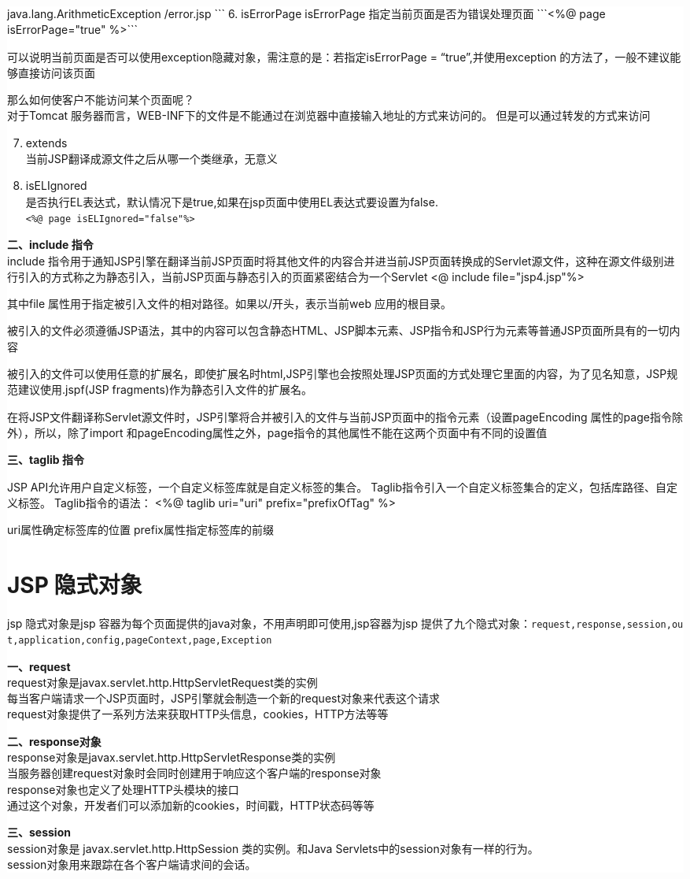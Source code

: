 <error-page>
  <exception-type>java.lang.ArithmeticException</exception-type>
  <location>/error.jsp</location>
</error-page>
```   
6. isErrorPage   
isErrorPage 指定当前页面是否为错误处理页面
```<%@ page  isErrorPage="true" %>```

可以说明当前页面是否可以使用exception隐藏对象，需注意的是：若指定isErrorPage = “true”,并使用exception 的方法了，一般不建议能够直接访问该页面    

那么如何使客户不能访问某个页面呢？      
对于Tomcat 服务器而言，WEB-INF下的文件是不能通过在浏览器中直接输入地址的方式来访问的。    但是可以通过转发的方式来访问      

7. extends   
当前JSP翻译成源文件之后从哪一个类继承，无意义   

8. isELIgnored    
是否执行EL表达式，默认情况下是true,如果在jsp页面中使用EL表达式要设置为false.    
```<%@ page isELIgnored="false"%>```

**二、include 指令**   
include 指令用于通知JSP引擎在翻译当前JSP页面时将其他文件的内容合并进当前JSP页面转换成的Servlet源文件，这种在源文件级别进行引入的方式称之为静态引入，当前JSP页面与静态引入的页面紧密结合为一个Servlet
<@ include file="jsp4.jsp"%>

其中file 属性用于指定被引入文件的相对路径。如果以/开头，表示当前web 应用的根目录。      

被引入的文件必须遵循JSP语法，其中的内容可以包含静态HTML、JSP脚本元素、JSP指令和JSP行为元素等普通JSP页面所具有的一切内容    

被引入的文件可以使用任意的扩展名，即使扩展名时html,JSP引擎也会按照处理JSP页面的方式处理它里面的内容，为了见名知意，JSP规范建议使用.jspf(JSP fragments)作为静态引入文件的扩展名。    

在将JSP文件翻译称Servlet源文件时，JSP引擎将合并被引入的文件与当前JSP页面中的指令元素（设置pageEncoding 属性的page指令除外），所以，除了import 和pageEncoding属性之外，page指令的其他属性不能在这两个页面中有不同的设置值   

**三、taglib 指令**    

JSP API允许用户自定义标签，一个自定义标签库就是自定义标签的集合。
Taglib指令引入一个自定义标签集合的定义，包括库路径、自定义标签。
Taglib指令的语法：
<%@ taglib uri="uri" prefix="prefixOfTag" %>

uri属性确定标签库的位置
prefix属性指定标签库的前缀

# JSP 隐式对象   
jsp 隐式对象是jsp 容器为每个页面提供的java对象，不用声明即可使用,jsp容器为jsp   提供了九个隐式对象：```request,response,session,out,application,config,pageContext,page,Exception```   

**一、request**   
request对象是javax.servlet.http.HttpServletRequest类的实例   
每当客户端请求一个JSP页面时，JSP引擎就会制造一个新的request对象来代表这个请求   
request对象提供了一系列方法来获取HTTP头信息，cookies，HTTP方法等等      

**二、response对象**   
response对象是javax.servlet.http.HttpServletResponse类的实例       
当服务器创建request对象时会同时创建用于响应这个客户端的response对象     
response对象也定义了处理HTTP头模块的接口    
通过这个对象，开发者们可以添加新的cookies，时间戳，HTTP状态码等等   

**三、session**    
session对象是 javax.servlet.http.HttpSession 类的实例。和Java Servlets中的session对象有一样的行为。        
session对象用来跟踪在各个客户端请求间的会话。      
```